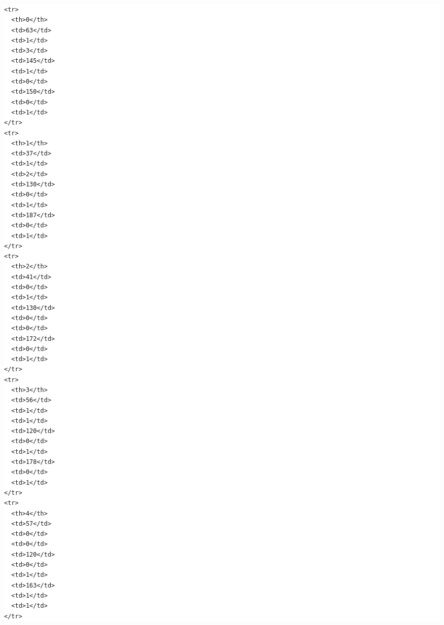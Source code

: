     <tr>
      <th>0</th>
      <td>63</td>
      <td>1</td>
      <td>3</td>
      <td>145</td>
      <td>1</td>
      <td>0</td>
      <td>150</td>
      <td>0</td>
      <td>1</td>
    </tr>
    <tr>
      <th>1</th>
      <td>37</td>
      <td>1</td>
      <td>2</td>
      <td>130</td>
      <td>0</td>
      <td>1</td>
      <td>187</td>
      <td>0</td>
      <td>1</td>
    </tr>
    <tr>
      <th>2</th>
      <td>41</td>
      <td>0</td>
      <td>1</td>
      <td>130</td>
      <td>0</td>
      <td>0</td>
      <td>172</td>
      <td>0</td>
      <td>1</td>
    </tr>
    <tr>
      <th>3</th>
      <td>56</td>
      <td>1</td>
      <td>1</td>
      <td>120</td>
      <td>0</td>
      <td>1</td>
      <td>178</td>
      <td>0</td>
      <td>1</td>
    </tr>
    <tr>
      <th>4</th>
      <td>57</td>
      <td>0</td>
      <td>0</td>
      <td>120</td>
      <td>0</td>
      <td>1</td>
      <td>163</td>
      <td>1</td>
      <td>1</td>
    </tr>
  </tbody>
</table>
</div>
